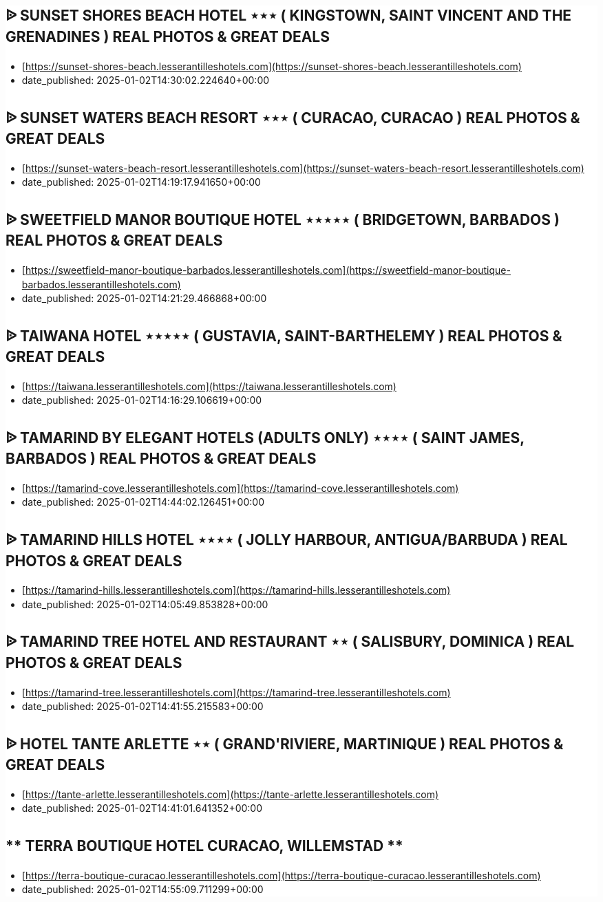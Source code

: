  ## ᐉ SUNSET SHORES BEACH HOTEL ⋆⋆⋆ ( KINGSTOWN, SAINT VINCENT AND THE GRENADINES ) REAL PHOTOS & GREAT DEALS
 - [https://sunset-shores-beach.lesserantilleshotels.com](https://sunset-shores-beach.lesserantilleshotels.com)
 - date_published: 2025-01-02T14:30:02.224640+00:00

 ## ᐉ SUNSET WATERS BEACH RESORT ⋆⋆⋆ ( CURACAO, CURACAO ) REAL PHOTOS & GREAT DEALS
 - [https://sunset-waters-beach-resort.lesserantilleshotels.com](https://sunset-waters-beach-resort.lesserantilleshotels.com)
 - date_published: 2025-01-02T14:19:17.941650+00:00

 ## ᐉ SWEETFIELD MANOR BOUTIQUE HOTEL ⋆⋆⋆⋆⋆ ( BRIDGETOWN, BARBADOS ) REAL PHOTOS & GREAT DEALS
 - [https://sweetfield-manor-boutique-barbados.lesserantilleshotels.com](https://sweetfield-manor-boutique-barbados.lesserantilleshotels.com)
 - date_published: 2025-01-02T14:21:29.466868+00:00

 ## ᐉ TAIWANA HOTEL ⋆⋆⋆⋆⋆ ( GUSTAVIA, SAINT-BARTHELEMY ) REAL PHOTOS & GREAT DEALS
 - [https://taiwana.lesserantilleshotels.com](https://taiwana.lesserantilleshotels.com)
 - date_published: 2025-01-02T14:16:29.106619+00:00

 ## ᐉ TAMARIND BY ELEGANT HOTELS (ADULTS ONLY) ⋆⋆⋆⋆ ( SAINT JAMES, BARBADOS ) REAL PHOTOS & GREAT DEALS
 - [https://tamarind-cove.lesserantilleshotels.com](https://tamarind-cove.lesserantilleshotels.com)
 - date_published: 2025-01-02T14:44:02.126451+00:00

 ## ᐉ TAMARIND HILLS HOTEL ⋆⋆⋆⋆ ( JOLLY HARBOUR, ANTIGUA/BARBUDA ) REAL PHOTOS & GREAT DEALS
 - [https://tamarind-hills.lesserantilleshotels.com](https://tamarind-hills.lesserantilleshotels.com)
 - date_published: 2025-01-02T14:05:49.853828+00:00

 ## ᐉ TAMARIND TREE HOTEL AND RESTAURANT ⋆⋆ ( SALISBURY, DOMINICA ) REAL PHOTOS & GREAT DEALS
 - [https://tamarind-tree.lesserantilleshotels.com](https://tamarind-tree.lesserantilleshotels.com)
 - date_published: 2025-01-02T14:41:55.215583+00:00

 ## ᐉ HOTEL TANTE ARLETTE ⋆⋆ ( GRAND'RIVIERE, MARTINIQUE ) REAL PHOTOS & GREAT DEALS
 - [https://tante-arlette.lesserantilleshotels.com](https://tante-arlette.lesserantilleshotels.com)
 - date_published: 2025-01-02T14:41:01.641352+00:00

 ## ** TERRA BOUTIQUE HOTEL CURACAO, WILLEMSTAD **
 - [https://terra-boutique-curacao.lesserantilleshotels.com](https://terra-boutique-curacao.lesserantilleshotels.com)
 - date_published: 2025-01-02T14:55:09.711299+00:00
